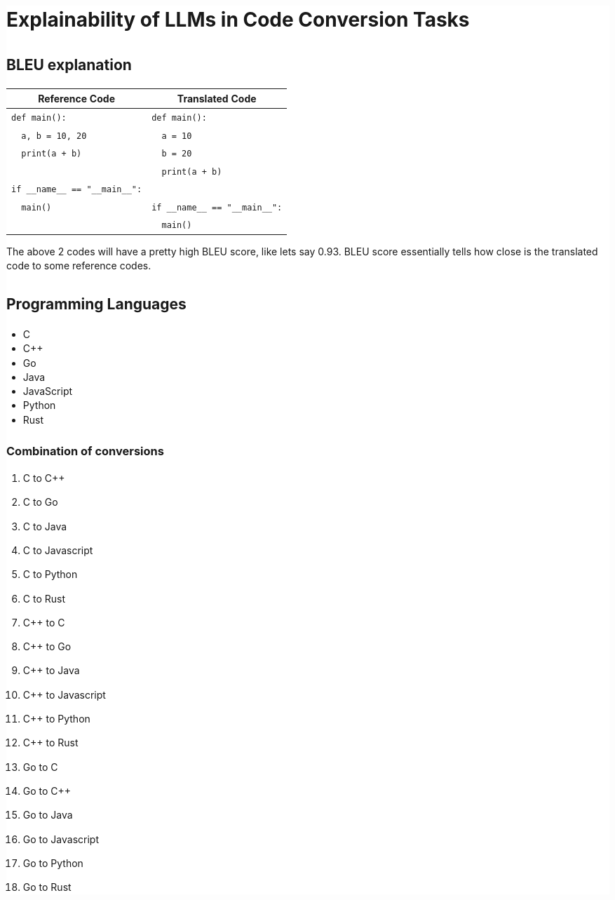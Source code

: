 # Explainability of LLMs in Code Conversion Tasks


## BLEU explanation

| Reference Code               | Translated Code              |
| ---------------------------- | ---------------------------- |
| `def main():               ` | `def main():               ` |
| `   a, b = 10, 20          ` | `   a = 10                 ` |
| `   print(a + b)           ` | `   b = 20                 ` |
| `                          ` | `   print(a + b)           ` |
| `if __name__ == "__main__":` | `                          ` |
| `   main()                 ` | `if __name__ == "__main__":` |
| `                          ` | `   main()                 ` |

The above 2 codes will have a pretty high BLEU score, like lets say 0.93. BLEU score essentially tells how close is the translated code to some reference codes.


## Programming Languages

- C
- C++
- Go
- Java
- JavaScript
- Python
- Rust

### Combination of conversions

1. C to C++
2. C to Go
3. C to Java
4. C to Javascript
5. C to Python
6. C to Rust

7. C++ to C
8. C++ to Go
9. C++ to Java
10. C++ to Javascript
11. C++ to Python
12. C++ to Rust

13. Go to C
14. Go to C++
15. Go to Java
16. Go to Javascript
17. Go to Python
18. Go to Rust
